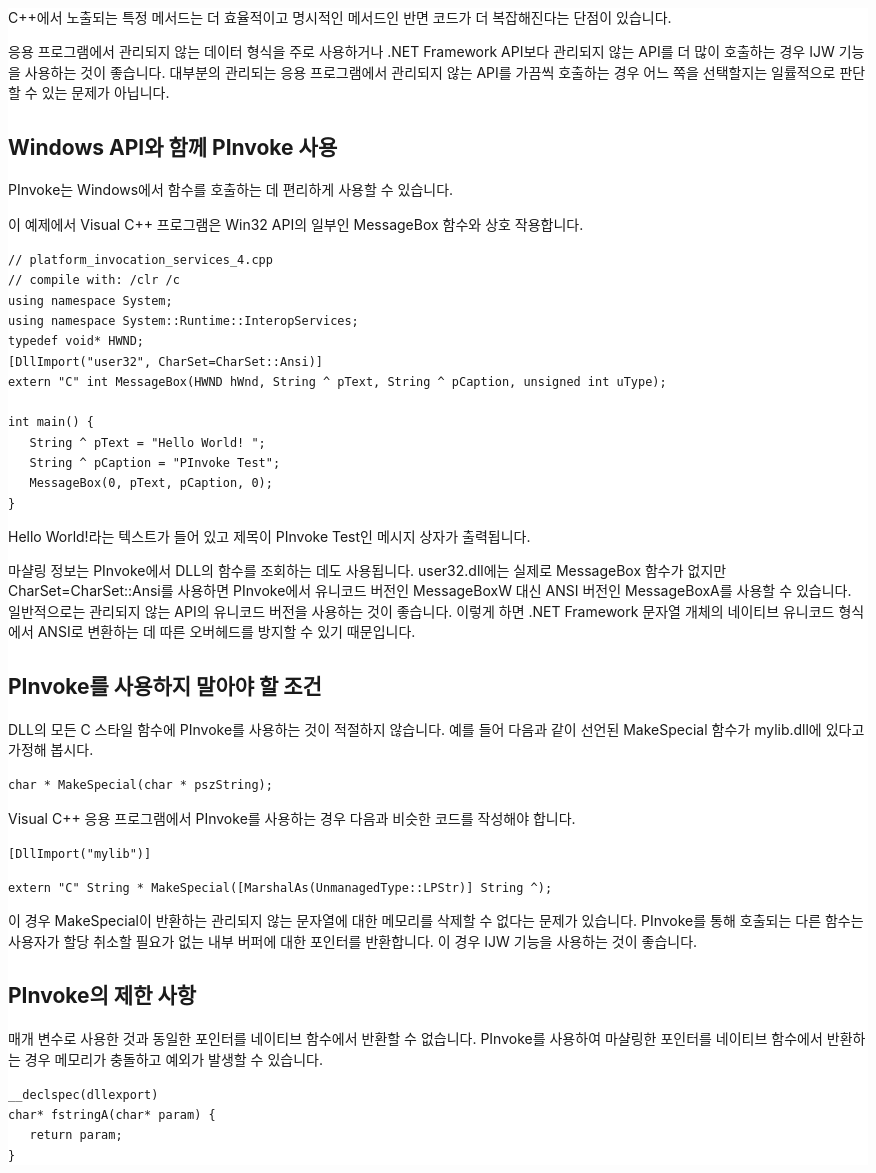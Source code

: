 C\+\+에서 노출되는 특정 메서드는 더 효율적이고 명시적인 메서드인 반면 코드가 더 복잡해진다는 단점이 있습니다.  
  
 응용 프로그램에서 관리되지 않는 데이터 형식을 주로 사용하거나 .NET Framework API보다 관리되지 않는 API를 더 많이 호출하는 경우 IJW 기능을 사용하는 것이 좋습니다.  대부분의 관리되는 응용 프로그램에서 관리되지 않는 API를 가끔씩 호출하는 경우 어느 쪽을 선택할지는 일률적으로 판단할 수 있는 문제가 아닙니다.  
  
## Windows API와 함께 PInvoke 사용  
 PInvoke는 Windows에서 함수를 호출하는 데 편리하게 사용할 수 있습니다.  
  
 이 예제에서 Visual C\+\+ 프로그램은 Win32 API의 일부인 MessageBox 함수와 상호 작용합니다.  
  
```  
// platform_invocation_services_4.cpp  
// compile with: /clr /c  
using namespace System;  
using namespace System::Runtime::InteropServices;  
typedef void* HWND;  
[DllImport("user32", CharSet=CharSet::Ansi)]  
extern "C" int MessageBox(HWND hWnd, String ^ pText, String ^ pCaption, unsigned int uType);  
  
int main() {  
   String ^ pText = "Hello World! ";  
   String ^ pCaption = "PInvoke Test";  
   MessageBox(0, pText, pCaption, 0);  
}  
```  
  
 Hello World\!라는 텍스트가 들어 있고 제목이 PInvoke Test인 메시지 상자가 출력됩니다.  
  
 마샬링 정보는 PInvoke에서 DLL의 함수를 조회하는 데도 사용됩니다.  user32.dll에는 실제로 MessageBox 함수가 없지만 CharSet\=CharSet::Ansi를 사용하면 PInvoke에서 유니코드 버전인 MessageBoxW 대신 ANSI 버전인 MessageBoxA를 사용할 수 있습니다.  일반적으로는 관리되지 않는 API의 유니코드 버전을 사용하는 것이 좋습니다. 이렇게 하면 .NET Framework 문자열 개체의 네이티브 유니코드 형식에서 ANSI로 변환하는 데 따른 오버헤드를 방지할 수 있기 때문입니다.  
  
## PInvoke를 사용하지 말아야 할 조건  
 DLL의 모든 C 스타일 함수에 PInvoke를 사용하는 것이 적절하지 않습니다.  예를 들어 다음과 같이 선언된 MakeSpecial 함수가 mylib.dll에 있다고 가정해 봅시다.  
  
 `char * MakeSpecial(char * pszString);`  
  
 Visual C\+\+ 응용 프로그램에서 PInvoke를 사용하는 경우 다음과 비슷한 코드를 작성해야 합니다.  
  
 `[DllImport("mylib")]`  
  
 `extern "C" String * MakeSpecial([MarshalAs(UnmanagedType::LPStr)] String ^);`  
  
 이 경우 MakeSpecial이 반환하는 관리되지 않는 문자열에 대한 메모리를 삭제할 수 없다는 문제가 있습니다.  PInvoke를 통해 호출되는 다른 함수는 사용자가 할당 취소할 필요가 없는 내부 버퍼에 대한 포인터를 반환합니다.  이 경우 IJW 기능을 사용하는 것이 좋습니다.  
  
## PInvoke의 제한 사항  
 매개 변수로 사용한 것과 동일한 포인터를 네이티브 함수에서 반환할 수 없습니다.  PInvoke를 사용하여 마샬링한 포인터를 네이티브 함수에서 반환하는 경우 메모리가 충돌하고 예외가 발생할 수 있습니다.  
  
```  
__declspec(dllexport)  
char* fstringA(char* param) {  
   return param;  
}  
```  
  